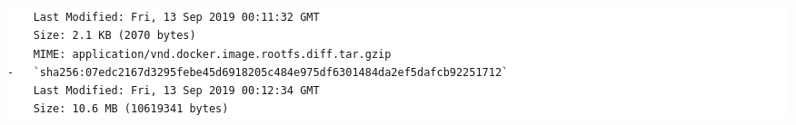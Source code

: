 		Last Modified: Fri, 13 Sep 2019 00:11:32 GMT  
		Size: 2.1 KB (2070 bytes)  
		MIME: application/vnd.docker.image.rootfs.diff.tar.gzip
	-	`sha256:07edc2167d3295febe45d6918205c484e975df6301484da2ef5dafcb92251712`  
		Last Modified: Fri, 13 Sep 2019 00:12:34 GMT  
		Size: 10.6 MB (10619341 bytes)  
